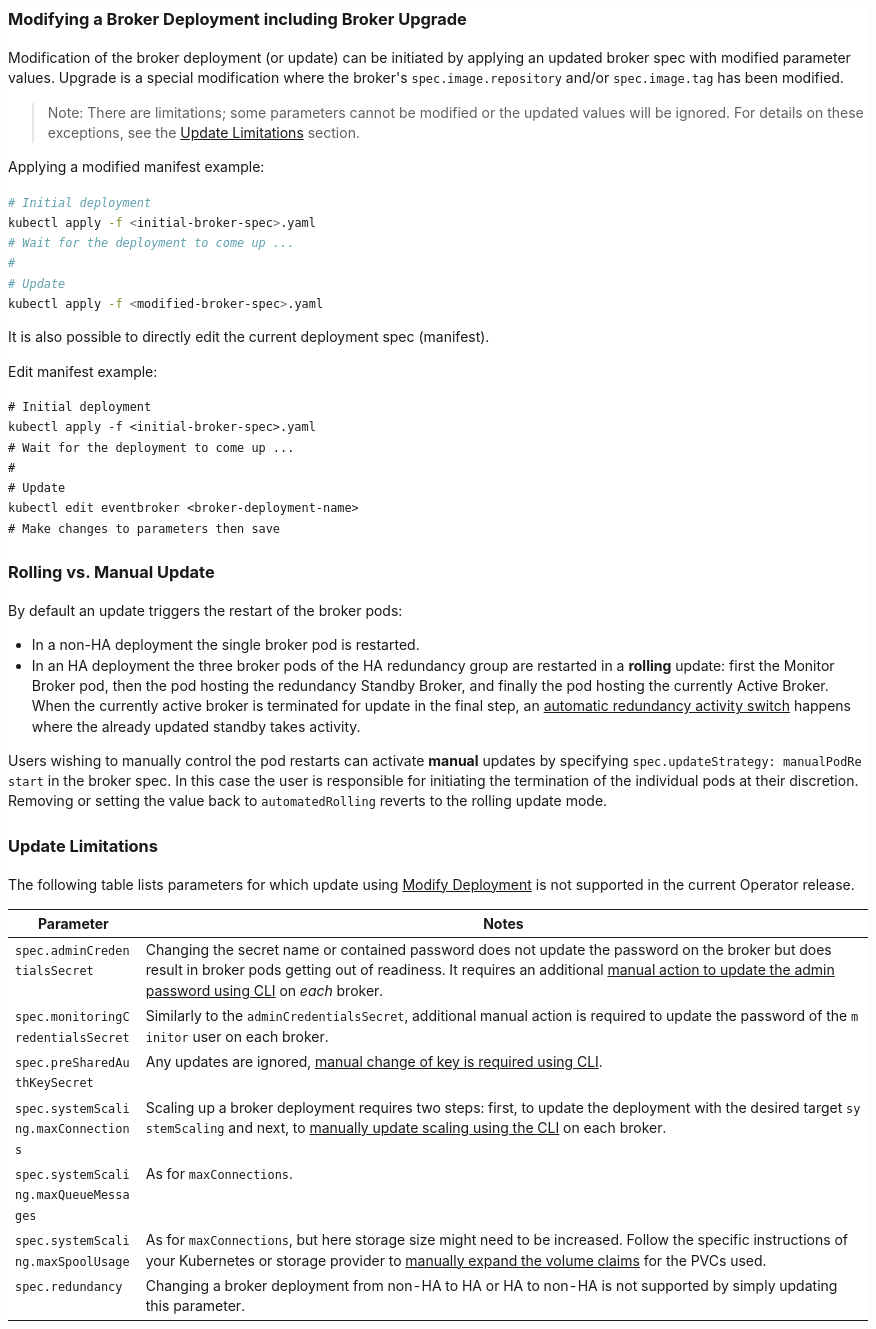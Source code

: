 ###	Modifying a Broker Deployment including Broker Upgrade

Modification of the broker deployment (or update) can be initiated by applying an updated broker spec with modified parameter values. Upgrade is a special modification where the broker's `spec.image.repository` and/or `spec.image.tag` has been modified.

>Note: There are limitations; some parameters cannot be modified or the updated values will be ignored. For details on these exceptions, see the [Update Limitations](#update-limitations) section.

Applying a modified manifest example:
```sh
# Initial deployment
kubectl apply -f <initial-broker-spec>.yaml
# Wait for the deployment to come up ...
#
# Update
kubectl apply -f <modified-broker-spec>.yaml
```

It is also possible to directly edit the current deployment spec (manifest).

Edit manifest example:
```
# Initial deployment
kubectl apply -f <initial-broker-spec>.yaml
# Wait for the deployment to come up ...
#
# Update
kubectl edit eventbroker <broker-deployment-name>
# Make changes to parameters then save
```

### Rolling vs. Manual Update

By default an update triggers the restart of the broker pods:
* In a non-HA deployment the single broker pod is restarted.
* In an HA deployment the three broker pods of the HA redundancy group are restarted in a **rolling** update: first the Monitor Broker pod, then the pod hosting the redundancy Standby Broker, and finally the pod hosting the currently Active Broker. When the currently active broker is terminated for update in the final step, an [automatic redundancy activity switch](https://docs.solace.com/Features/HA-Redundancy/SW-Broker-Redundancy-and-Fault-Tolerance.htm#Failure) happens where the already updated standby takes activity.

Users wishing to manually control the pod restarts can activate **manual** updates by specifying `spec.updateStrategy: manualPodRestart` in the broker spec. In this case the user is responsible for initiating the termination of the individual pods at their discretion. Removing or setting the value back to `automatedRolling` reverts to the rolling update mode.

### Update Limitations

The following table lists parameters for which update using [Modify Deployment](#modifying-a-broker-deployment-including-broker-upgrade) is not supported in the current Operator release.

| Parameter | Notes |
| --- | ---
| `spec.adminCredentialsSecret` | Changing the secret name or contained password does not update the password on the broker but does result in broker pods getting out of readiness. It requires an additional [manual action to update the admin password using CLI](https://docs.solace.com/Admin/Configuring-Internal-CLI-User-Accounts.htm?Highlight=admin%20password#Changing-CLI-User-Passwords) on *each* broker.
| `spec.monitoringCredentialsSecret` | Similarly to the `adminCredentialsSecret`, additional manual action is required to update the password of the `minitor` user on each broker. |
| `spec.preSharedAuthKeySecret` | Any updates are ignored, [manual change of key is required using CLI](https://docs.solace.com/Features/HA-Redundancy/Pre-Shared-Keys-SMB.htm?Highlight=pre-shared#How2).|
| `spec.systemScaling.maxConnections` | Scaling up a broker deployment requires two steps: first, to update the deployment with the desired target `systemScaling` and next, to [manually update scaling using the CLI](https://docs.solace.com/Software-Broker/Set-Scaling-Params-HA.htm#Step_2__Increase_the_Value_of_the_Scaling_Parameter(s)) on each broker. |
| `spec.systemScaling.maxQueueMessages` | As for `maxConnections`. |
| `spec.systemScaling.maxSpoolUsage` | As for `maxConnections`, but here storage size might need to be increased. Follow the specific instructions of your Kubernetes or storage provider to [manually expand the volume claims](https://kubernetes.io/docs/concepts/storage/persistent-volumes/#expanding-persistent-volumes-claims) for the PVCs used. |
| `spec.redundancy` | Changing a broker deployment from non-HA to HA or HA to non-HA is not supported by simply updating this parameter. |
